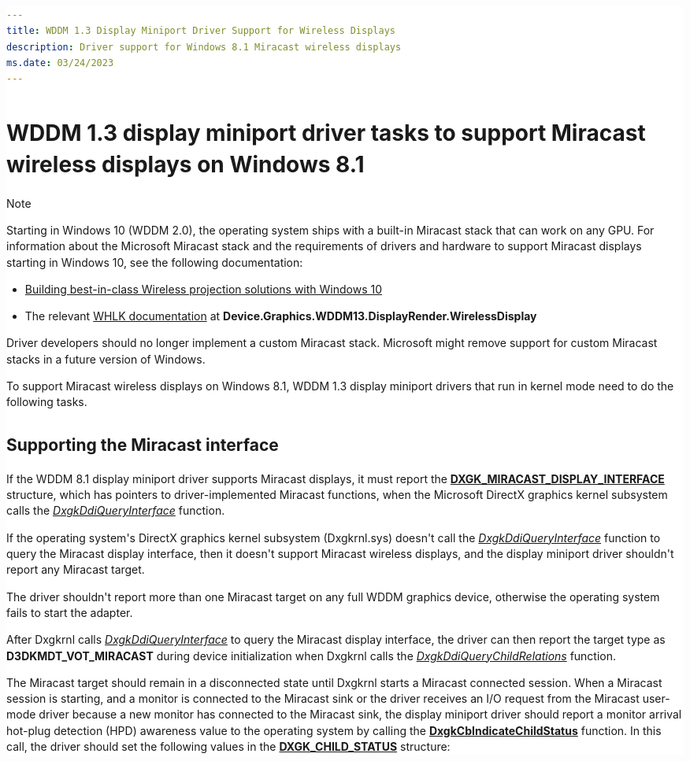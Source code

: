 ```yaml
---
title: WDDM 1.3 Display Miniport Driver Support for Wireless Displays
description: Driver support for Windows 8.1 Miracast wireless displays
ms.date: 03/24/2023
---
```


# WDDM 1.3 display miniport driver tasks to support Miracast wireless displays on Windows 8.1

> [!NOTE]
> Starting in Windows 10 (WDDM 2.0), the operating system ships with a built-in Miracast stack that can work on any GPU. For information about the Microsoft Miracast stack and the requirements of drivers and hardware to support Miracast displays starting in Windows 10, see the following documentation:
>
> * [Building best-in-class Wireless projection solutions with Windows 10](/windows-hardware/design/device-experiences/wireless-projection)
>
> * The relevant [WHLK documentation](/windows-hardware/test/hlk/windows-hardware-lab-kit) at **Device.Graphics.WDDM13.DisplayRender.WirelessDisplay**
>
> Driver developers should no longer implement a custom Miracast stack. Microsoft might remove support for custom Miracast stacks in a future version of Windows.

To support Miracast wireless displays on Windows 8.1, WDDM 1.3 display miniport drivers that run in kernel mode need to do the following tasks.

## Supporting the Miracast interface

If the WDDM 8.1 display miniport driver supports Miracast displays, it must report the [**DXGK_MIRACAST_DISPLAY_INTERFACE**](/windows-hardware/drivers/ddi/dispmprt/ns-dispmprt-_dxgk_miracast_interface) structure, which has pointers to driver-implemented Miracast functions, when the Microsoft DirectX graphics kernel subsystem calls the [*DxgkDdiQueryInterface*](/windows-hardware/drivers/ddi/dispmprt/nc-dispmprt-dxgkddi_query_interface) function.

If the operating system's DirectX graphics kernel subsystem (Dxgkrnl.sys) doesn't call the [*DxgkDdiQueryInterface*](/windows-hardware/drivers/ddi/dispmprt/nc-dispmprt-dxgkddi_query_interface) function to query the Miracast display interface, then it doesn't support Miracast wireless displays, and the display miniport driver shouldn't report any Miracast target.

The driver shouldn't report more than one Miracast target on any full WDDM graphics device, otherwise the operating system fails to start the adapter.

After Dxgkrnl calls [*DxgkDdiQueryInterface*](/windows-hardware/drivers/ddi/dispmprt/nc-dispmprt-dxgkddi_query_interface) to query the Miracast display interface, the driver can then report the target type as **D3DKMDT_VOT_MIRACAST** during device initialization when Dxgkrnl calls the [*DxgkDdiQueryChildRelations*](/windows-hardware/drivers/ddi/dispmprt/nc-dispmprt-dxgkddi_query_child_relations) function.

The Miracast target should remain in a disconnected state until Dxgkrnl starts a Miracast connected session. When a Miracast session is starting, and a monitor is connected to the Miracast sink or the driver receives an I/O request from the Miracast user-mode driver because a new monitor has connected to the Miracast sink, the display miniport driver should report a monitor arrival hot-plug detection (HPD) awareness value to the operating system by calling the [**DxgkCbIndicateChildStatus**](/windows-hardware/drivers/ddi/dispmprt/nc-dispmprt-dxgkcb_indicate_child_status) function. In this call, the driver should set the following values in the [**DXGK_CHILD_STATUS**](/windows-hardware/drivers/ddi/dispmprt/ns-dispmprt-_dxgk_child_status) structure:
